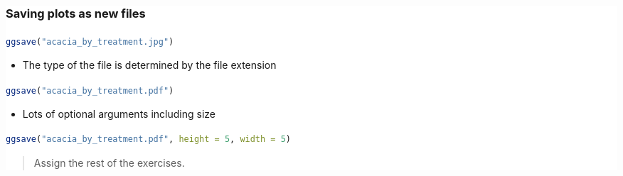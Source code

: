 ### Saving plots as new files

```r
ggsave("acacia_by_treatment.jpg")
```
* The type of the file is determined by the file extension

```r
ggsave("acacia_by_treatment.pdf")
```

* Lots of optional arguments including size

```r
ggsave("acacia_by_treatment.pdf", height = 5, width = 5)
```

> Assign the rest of the exercises.
